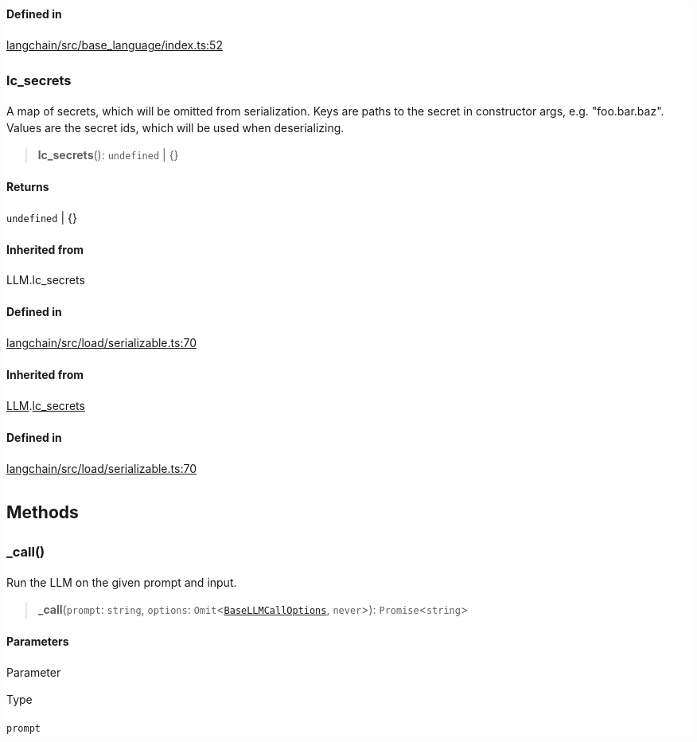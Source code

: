 #### Defined in[](#defined-in-57 "Direct link to Defined in")

[langchain/src/base\_language/index.ts:52](https://github.com/hwchase17/langchainjs/blob/1c1274d/langchain/src/base_language/index.ts#L52)

### lc\_secrets[](#lc_secrets "Direct link to lc_secrets")

A map of secrets, which will be omitted from serialization. Keys are paths to the secret in constructor args, e.g. "foo.bar.baz". Values are the secret ids, which will be used when deserializing.

> **lc\_secrets**(): `undefined` | {}

#### Returns[](#returns-6 "Direct link to Returns")

`undefined` | {}

#### Inherited from[](#inherited-from-18 "Direct link to Inherited from")

LLM.lc\_secrets

#### Defined in[](#defined-in-58 "Direct link to Defined in")

[langchain/src/load/serializable.ts:70](https://github.com/hwchase17/langchainjs/blob/1c1274d/langchain/src/load/serializable.ts#L70)

#### Inherited from[](#inherited-from-19 "Direct link to Inherited from")

[LLM](/docs/api/llms_base/classes/LLM).[lc\_secrets](/docs/api/llms_base/classes/LLM#lc_secrets)

#### Defined in[](#defined-in-59 "Direct link to Defined in")

[langchain/src/load/serializable.ts:70](https://github.com/hwchase17/langchainjs/blob/1c1274d/langchain/src/load/serializable.ts#L70)

Methods[](#methods "Direct link to Methods")
---------------------------------------------

### \_call()[](#_call "Direct link to _call")

Run the LLM on the given prompt and input.

> **\_call**(`prompt`: `string`, `options`: `Omit`<[`BaseLLMCallOptions`](/docs/api/llms_base/interfaces/BaseLLMCallOptions), `never`\>): `Promise`<`string`\>

#### Parameters[](#parameters-1 "Direct link to Parameters")

Parameter

Type

`prompt`
